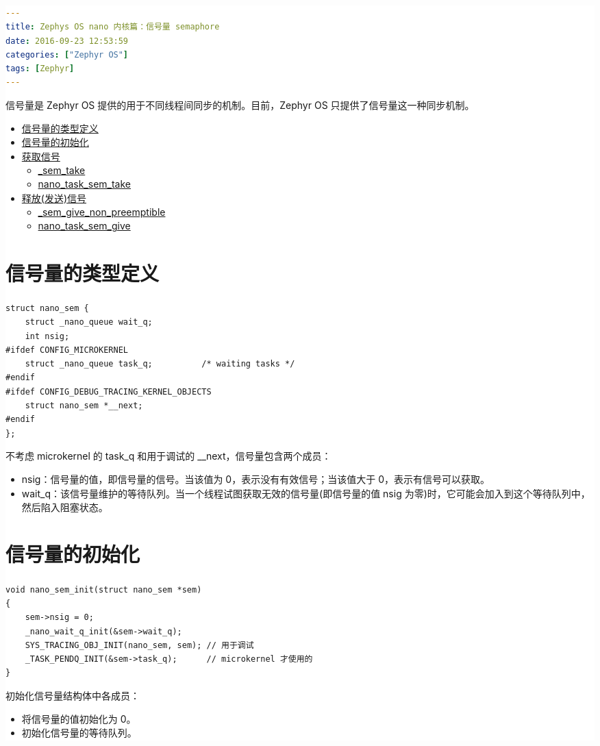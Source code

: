 ```yaml
---
title: Zephys OS nano 内核篇：信号量 semaphore
date: 2016-09-23 12:53:59
categories: ["Zephyr OS"]
tags: [Zephyr]
---
```


信号量是 Zephyr OS 提供的用于不同线程间同步的机制。目前，Zephyr OS 只提供了信号量这一种同步机制。

- [信号量的类型定义](#信号量的类型定义)
- [信号量的初始化](#信号量的初始化)
- [获取信号](#获取信号)
    - [_sem_take](#_sem_take)
    - [nano_task_sem_take](#nano_task_sem_take)
- [释放(发送)信号](#释放发送信号)
    - [_sem_give_non_preemptible](#_sem_give_non_preemptible)
    - [nano_task_sem_give](#nano_task_sem_give)



# 信号量的类型定义
```
struct nano_sem {
	struct _nano_queue wait_q;
	int nsig;
#ifdef CONFIG_MICROKERNEL
	struct _nano_queue task_q;          /* waiting tasks */
#endif
#ifdef CONFIG_DEBUG_TRACING_KERNEL_OBJECTS
	struct nano_sem *__next;
#endif
};
```
不考虑 microkernel 的 task_q 和用于调试的 __next，信号量包含两个成员：
- nsig：信号量的值，即信号量的信号。当该值为 0，表示没有有效信号；当该值大于 0，表示有信号可以获取。
- wait_q：该信号量维护的等待队列。当一个线程试图获取无效的信号量(即信号量的值 nsig 为零)时，它可能会加入到这个等待队列中，然后陷入阻塞状态。

# 信号量的初始化
```
void nano_sem_init(struct nano_sem *sem)
{
	sem->nsig = 0;
	_nano_wait_q_init(&sem->wait_q);
	SYS_TRACING_OBJ_INIT(nano_sem, sem); // 用于调试
	_TASK_PENDQ_INIT(&sem->task_q);		 // microkernel 才使用的
}
```
初始化信号量结构体中各成员：
- 将信号量的值初始化为 0。
- 初始化信号量的等待队列。
